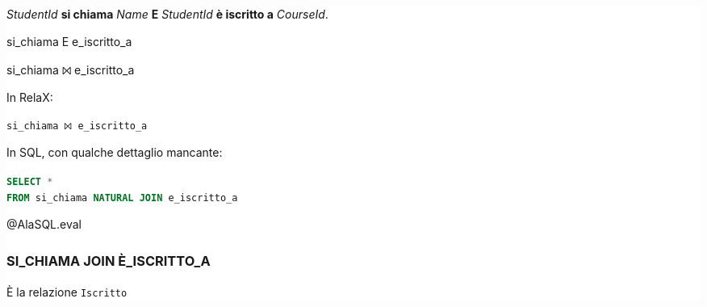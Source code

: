 *StudentId* **si chiama** *Name* **E** *StudentId* **è iscritto a** *CourseId*.

si\_chiama E e\_iscritto\_a

si\_chiama ⨝ e\_iscritto\_a

<script>
addTable(`|StudentId|Name|CourseId|
|S1|Anne|C1|
|S1|Anne|C2|
|S2|Boris|C1|
|S3|Cindy|C3|
|S4|Devinder|C1|`);
</script>

In RelaX:

```text
si_chiama ⨝ e_iscritto_a
```

In SQL, con qualche dettaglio mancante:


<script>
    alasql("DROP TABLE IF EXISTS si_chiama;");
    alasql("CREATE TABLE si_chiama (studentId TEXT PRIMARY KEY, name TEXT);");
    alasql("INSERT INTO si_chiama VALUES ('S1', 'Anne'), ('S2', 'Boris'), ('S3', 'Cindy'), ('S4', 'Devinder'), ('S5', 'Boris');");
    alasql("DROP TABLE IF EXISTS e_iscritto_a");
    alasql("CREATE TABLE e_iscritto_a (studentId TEXT, courseId TEXT, PRIMARY KEY(studentId, courseId));");
    alasql(`INSERT INTO e_iscritto_a VALUES
  ('S1', 'C1')
, ('S1', 'C2')
, ('S2', 'C1')
, ('S3', 'C3')
, ('S4', 'C1')`);
</script>

```sql
SELECT *
FROM si_chiama NATURAL JOIN e_iscritto_a
```
@AlaSQL.eval

### SI\_CHIAMA **JOIN** È\_ISCRITTO_A

È la relazione `Iscritto`

<script>
addRelVar(`|si_chiama ⨝ e_iscritto_a|
| StudentId | Name | CourseId |
| --- | --- | --- |
| S1 | Anne | C1 |
| S1 | Anne | C2 |
| S2 | Boris | C1 |
| S3 | Cindy | C3 |
| S4 | Devinder | C1 |
`)
</script>
